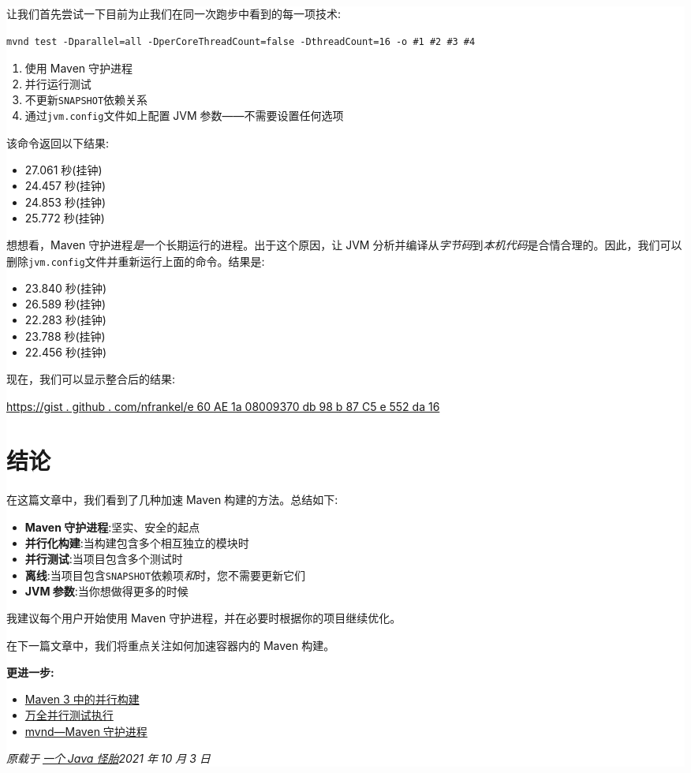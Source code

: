 让我们首先尝试一下目前为止我们在同一次跑步中看到的每一项技术:

```
mvnd test -Dparallel=all -DperCoreThreadCount=false -DthreadCount=16 -o #1 #2 #3 #4
```

1.  使用 Maven 守护进程
2.  并行运行测试
3.  不更新`SNAPSHOT`依赖关系
4.  通过`jvm.config`文件如上配置 JVM 参数——不需要设置任何选项

该命令返回以下结果:

*   27.061 秒(挂钟)
*   24.457 秒(挂钟)
*   24.853 秒(挂钟)
*   25.772 秒(挂钟)

想想看，Maven 守护进程*是*一个长期运行的进程。出于这个原因，让 JVM 分析并编译从*字节码*到*本机代码*是合情合理的。因此，我们可以删除`jvm.config`文件并重新运行上面的命令。结果是:

*   23.840 秒(挂钟)
*   26.589 秒(挂钟)
*   22.283 秒(挂钟)
*   23.788 秒(挂钟)
*   22.456 秒(挂钟)

现在，我们可以显示整合后的结果:

[https://gist . github . com/nfrankel/e 60 AE 1a 08009370 db 98 b 87 C5 e 552 da 16](https://gist.github.com/nfrankel/e60ae1a08009370db98b87c5e552da16)

# 结论

在这篇文章中，我们看到了几种加速 Maven 构建的方法。总结如下:

*   **Maven 守护进程**:坚实、安全的起点
*   **并行化构建**:当构建包含多个相互独立的模块时
*   **并行测试**:当项目包含多个测试时
*   **离线**:当项目包含`SNAPSHOT`依赖项*和*时，您不需要更新它们
*   **JVM 参数**:当你想做得更多的时候

我建议每个用户开始使用 Maven 守护进程，并在必要时根据你的项目继续优化。

在下一篇文章中，我们将重点关注如何加速容器内的 Maven 构建。

**更进一步:**

*   [Maven 3 中的并行构建](https://cwiki.apache.org/confluence/display/MAVEN/Parallel+builds+in+Maven+3)
*   [万全并行测试执行](https://maven.apache.org/surefire/maven-surefire-plugin/examples/fork-options-and-parallel-execution.html#Parallel_Test_Execution)
*   [mvnd—Maven 守护进程](https://github.com/mvndaemon/mvnd)

*原载于* [*一个 Java 怪胎*](https://blog.frankel.ch/faster-maven-builds/1/)*2021 年 10 月 3 日*